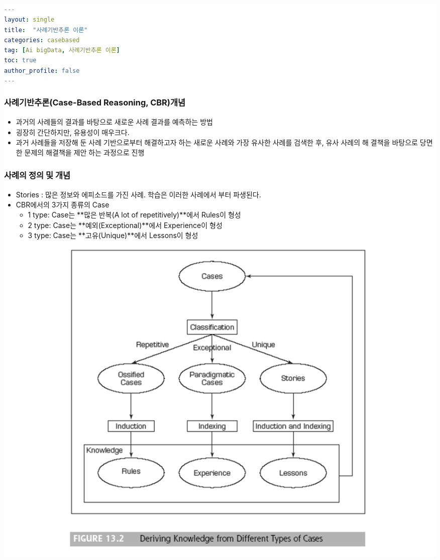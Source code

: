 ```yaml
---
layout: single
title:  "사례기반추론 이론"
categories: casebased
tag: [Ai bigData, 사례기반추론 이론]
toc: true
author_profile: false
---
```


### 사례기반추론(Case-Based Reasoning, CBR)개념
* 과거의 사례들의 결과를 바탕으로 새로운 사례 결과를 예측하는 방법
* 굉장히 간단하지만, 유용성이 매우크다.
* 과거 사례들을 저장해 둔 사례 기반으로부터 해결하고자 하는 새로운 사례와 가장 유사한 사례를 검색한 후, 유사 사례의 해 결책을 바탕으로 당면한 문제의 해결책을 제안 하는 과정으로 진행

### 사례의 정의 및 개념
* Stories : 많은 정보와 에피소드를 가진 사례. 학습은 이러한 사례에서 부터 파생된다.
* CBR에서의 3가지 종류의 Case
  * 1 type: Case는 **많은 반복(A lot of repetitively)**에서 Rules이 형성
  * 2 type: Case는 **예외(Exceptional)**에서 Experience이 형성
  * 3 type: Case는 **고유(Unique)**에서 Lessons이 형성

<center><img src="../../images/2022-03-24-casebased-theory/cbr_1.png" width="70%" height="70%"></center>
